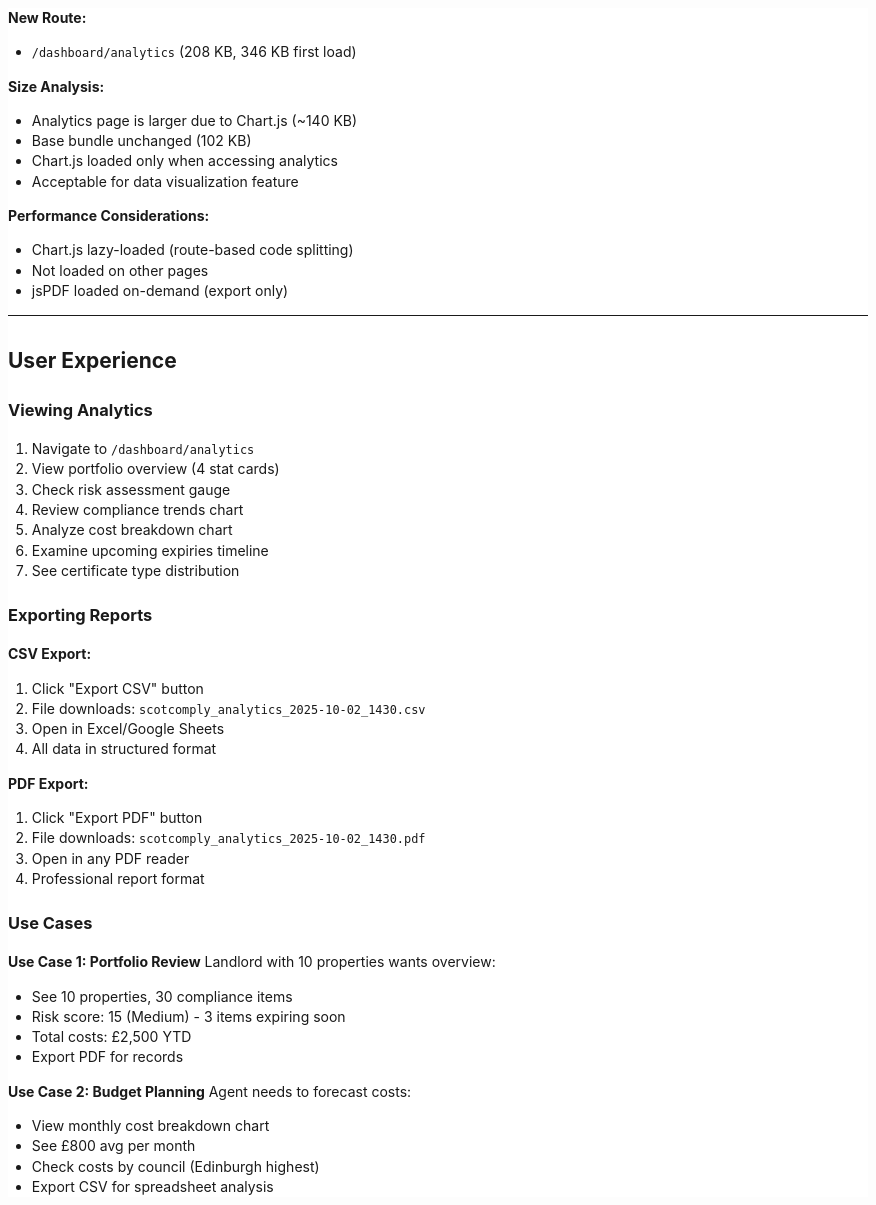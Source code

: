 **New Route:**
- `/dashboard/analytics` (208 KB, 346 KB first load)

**Size Analysis:**
- Analytics page is larger due to Chart.js (~140 KB)
- Base bundle unchanged (102 KB)
- Chart.js loaded only when accessing analytics
- Acceptable for data visualization feature

**Performance Considerations:**
- Chart.js lazy-loaded (route-based code splitting)
- Not loaded on other pages
- jsPDF loaded on-demand (export only)

---

## User Experience

### Viewing Analytics
1. Navigate to `/dashboard/analytics`
2. View portfolio overview (4 stat cards)
3. Check risk assessment gauge
4. Review compliance trends chart
5. Analyze cost breakdown chart
6. Examine upcoming expiries timeline
7. See certificate type distribution

### Exporting Reports
**CSV Export:**
1. Click "Export CSV" button
2. File downloads: `scotcomply_analytics_2025-10-02_1430.csv`
3. Open in Excel/Google Sheets
4. All data in structured format

**PDF Export:**
1. Click "Export PDF" button
2. File downloads: `scotcomply_analytics_2025-10-02_1430.pdf`
3. Open in any PDF reader
4. Professional report format

### Use Cases

**Use Case 1: Portfolio Review**
Landlord with 10 properties wants overview:
- See 10 properties, 30 compliance items
- Risk score: 15 (Medium) - 3 items expiring soon
- Total costs: £2,500 YTD
- Export PDF for records

**Use Case 2: Budget Planning**
Agent needs to forecast costs:
- View monthly cost breakdown chart
- See £800 avg per month
- Check costs by council (Edinburgh highest)
- Export CSV for spreadsheet analysis
